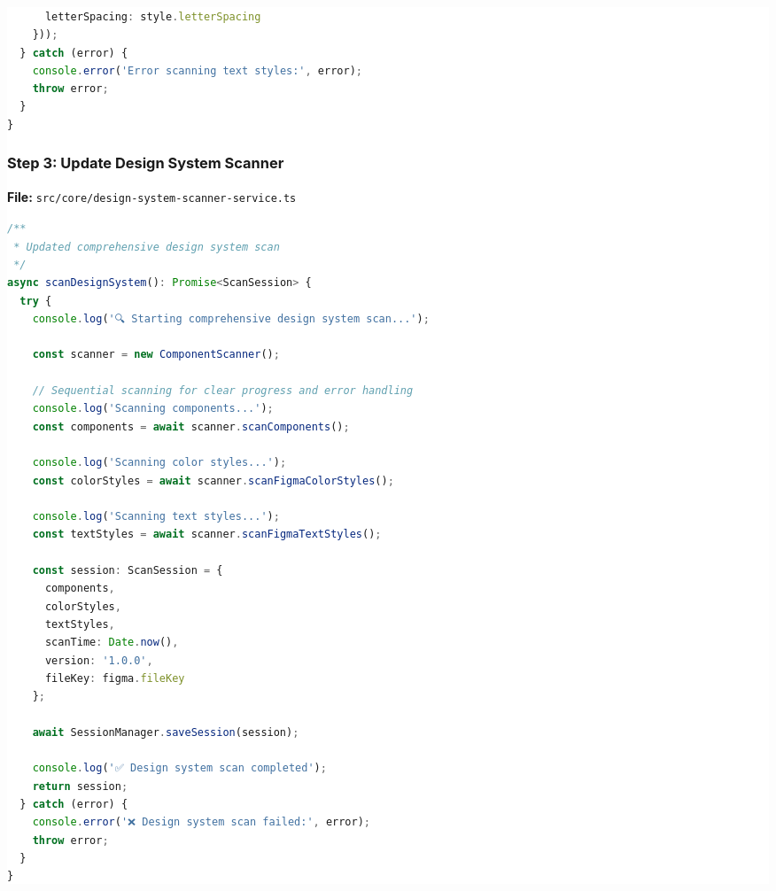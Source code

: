 ```typescript
      letterSpacing: style.letterSpacing
    }));
  } catch (error) {
    console.error('Error scanning text styles:', error);
    throw error;
  }
}
```

### Step 3: Update Design System Scanner

**File:** `src/core/design-system-scanner-service.ts`

```typescript
/**
 * Updated comprehensive design system scan
 */
async scanDesignSystem(): Promise<ScanSession> {
  try {
    console.log('🔍 Starting comprehensive design system scan...');
    
    const scanner = new ComponentScanner();
    
    // Sequential scanning for clear progress and error handling
    console.log('Scanning components...');
    const components = await scanner.scanComponents();
    
    console.log('Scanning color styles...');
    const colorStyles = await scanner.scanFigmaColorStyles();
    
    console.log('Scanning text styles...');
    const textStyles = await scanner.scanFigmaTextStyles();

    const session: ScanSession = {
      components,
      colorStyles,
      textStyles,
      scanTime: Date.now(),
      version: '1.0.0',
      fileKey: figma.fileKey
    };

    await SessionManager.saveSession(session);
    
    console.log('✅ Design system scan completed');
    return session;
  } catch (error) {
    console.error('❌ Design system scan failed:', error);
    throw error;
  }
}
```
